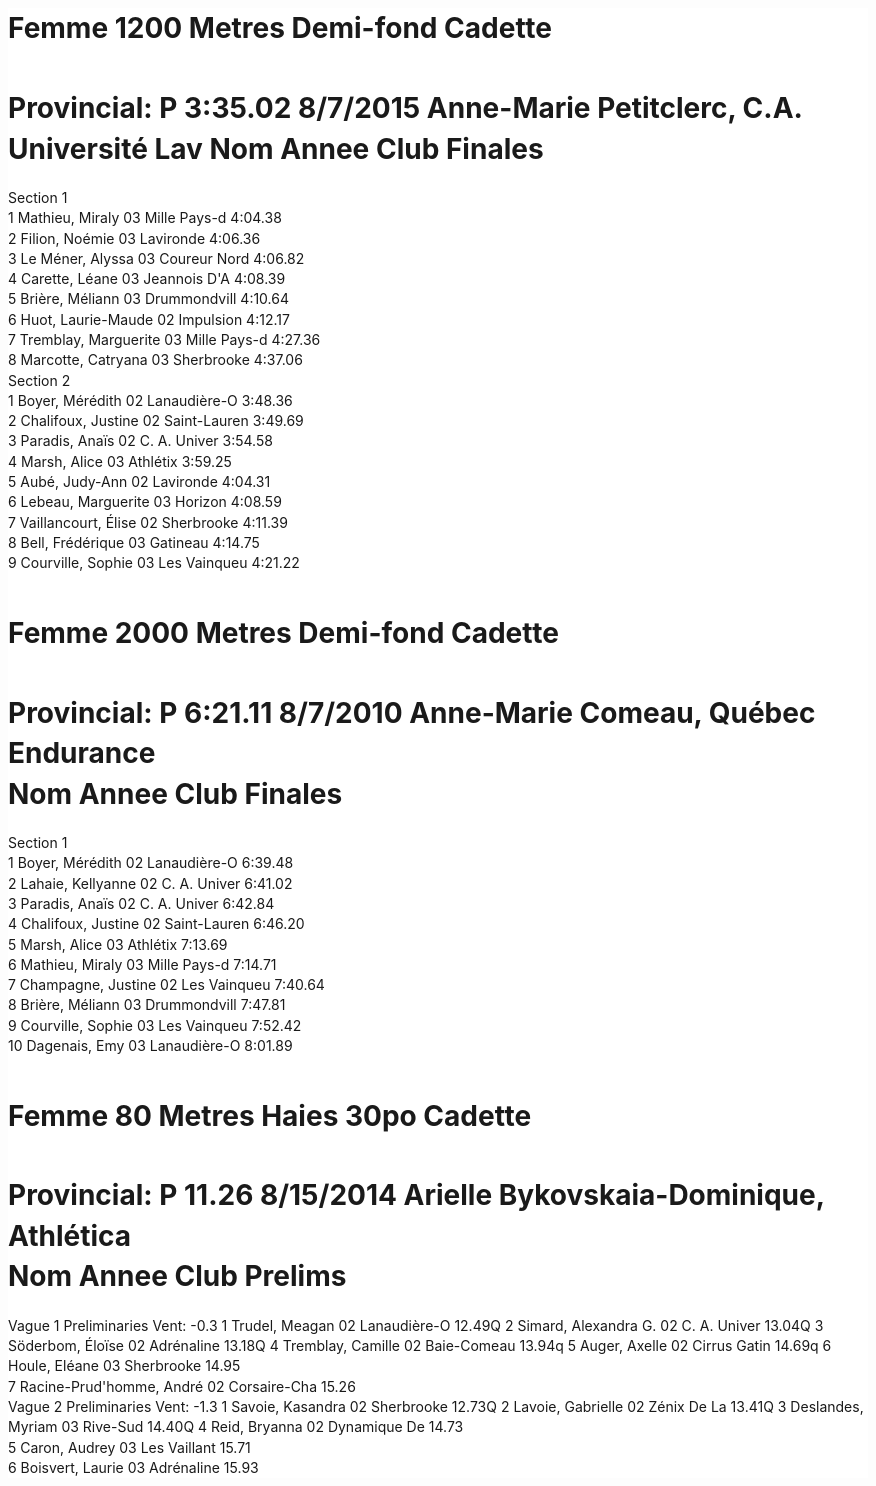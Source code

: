 Femme 1200 Metres Demi-fond Cadette
================================================================
  Provincial: P 3:35.02  8/7/2015    Anne-Marie Petitclerc, C.A. Université Lav
    Nom                    Annee Club                   Finales 
================================================================
Section  1  
  1 Mathieu, Miraly           03 Mille Pays-d           4:04.38  
  2 Filion, Noémie            03 Lavironde              4:06.36  
  3 Le Méner, Alyssa          03 Coureur Nord           4:06.82  
  4 Carette, Léane            03 Jeannois D'A           4:08.39  
  5 Brière, Méliann           03 Drummondvill           4:10.64  
  6 Huot, Laurie-Maude        02 Impulsion              4:12.17  
  7 Tremblay, Marguerite      03 Mille Pays-d           4:27.36  
  8 Marcotte, Catryana        03 Sherbrooke             4:37.06  
Section  2  
  1 Boyer, Mérédith           02 Lanaudière-O           3:48.36  
  2 Chalifoux, Justine        02 Saint-Lauren           3:49.69  
  3 Paradis, Anaïs            02 C. A. Univer           3:54.58  
  4 Marsh, Alice              03 Athlétix               3:59.25  
  5 Aubé, Judy-Ann            02 Lavironde              4:04.31  
  6 Lebeau, Marguerite        03 Horizon                4:08.59  
  7 Vaillancourt, Élise       02 Sherbrooke             4:11.39  
  8 Bell, Frédérique          03 Gatineau               4:14.75  
  9 Courville, Sophie         03 Les Vainqueu           4:21.22  
 
Femme 2000 Metres Demi-fond Cadette
================================================================
  Provincial: P 6:21.11  8/7/2010    Anne-Marie Comeau, Québec Endurance       
    Nom                    Annee Club                   Finales 
================================================================
Section  1  
  1 Boyer, Mérédith           02 Lanaudière-O           6:39.48  
  2 Lahaie, Kellyanne         02 C. A. Univer           6:41.02  
  3 Paradis, Anaïs            02 C. A. Univer           6:42.84  
  4 Chalifoux, Justine        02 Saint-Lauren           6:46.20  
  5 Marsh, Alice              03 Athlétix               7:13.69  
  6 Mathieu, Miraly           03 Mille Pays-d           7:14.71  
  7 Champagne, Justine        02 Les Vainqueu           7:40.64  
  8 Brière, Méliann           03 Drummondvill           7:47.81  
  9 Courville, Sophie         03 Les Vainqueu           7:52.42  
 10 Dagenais, Emy             03 Lanaudière-O           8:01.89  
 
Femme 80 Metres Haies 30po Cadette
================================================================
  Provincial: P 11.26  8/15/2014   Arielle Bykovskaia-Dominique, Athlética     
    Nom                    Annee Club                   Prelims 
================================================================
Vague  1 Preliminaries   Vent: -0.3
  1 Trudel, Meagan            02 Lanaudière-O             12.49Q 
  2 Simard, Alexandra G.      02 C. A. Univer             13.04Q 
  3 Söderbom, Éloïse          02 Adrénaline               13.18Q 
  4 Tremblay, Camille         02 Baie-Comeau              13.94q 
  5 Auger, Axelle             02 Cirrus Gatin             14.69q 
  6 Houle, Eléane             03 Sherbrooke               14.95  
  7 Racine-Prud'homme, André  02 Corsaire-Cha             15.26  
Vague  2 Preliminaries   Vent: -1.3
  1 Savoie, Kasandra          02 Sherbrooke               12.73Q 
  2 Lavoie, Gabrielle         02 Zénix De La              13.41Q 
  3 Deslandes, Myriam         03 Rive-Sud                 14.40Q 
  4 Reid, Bryanna             02 Dynamique De             14.73  
  5 Caron, Audrey             03 Les Vaillant             15.71  
  6 Boisvert, Laurie          03 Adrénaline               15.93  
 